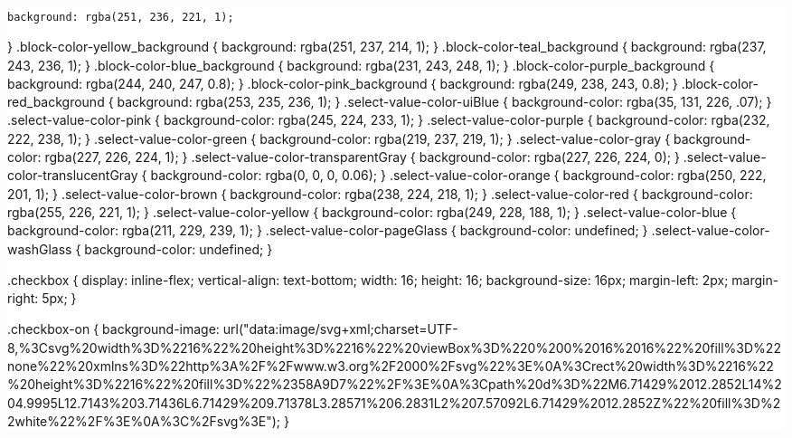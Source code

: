 	background: rgba(251, 236, 221, 1);
}
.block-color-yellow_background {
	background: rgba(251, 237, 214, 1);
}
.block-color-teal_background {
	background: rgba(237, 243, 236, 1);
}
.block-color-blue_background {
	background: rgba(231, 243, 248, 1);
}
.block-color-purple_background {
	background: rgba(244, 240, 247, 0.8);
}
.block-color-pink_background {
	background: rgba(249, 238, 243, 0.8);
}
.block-color-red_background {
	background: rgba(253, 235, 236, 1);
}
.select-value-color-uiBlue { background-color: rgba(35, 131, 226, .07); }
.select-value-color-pink { background-color: rgba(245, 224, 233, 1); }
.select-value-color-purple { background-color: rgba(232, 222, 238, 1); }
.select-value-color-green { background-color: rgba(219, 237, 219, 1); }
.select-value-color-gray { background-color: rgba(227, 226, 224, 1); }
.select-value-color-transparentGray { background-color: rgba(227, 226, 224, 0); }
.select-value-color-translucentGray { background-color: rgba(0, 0, 0, 0.06); }
.select-value-color-orange { background-color: rgba(250, 222, 201, 1); }
.select-value-color-brown { background-color: rgba(238, 224, 218, 1); }
.select-value-color-red { background-color: rgba(255, 226, 221, 1); }
.select-value-color-yellow { background-color: rgba(249, 228, 188, 1); }
.select-value-color-blue { background-color: rgba(211, 229, 239, 1); }
.select-value-color-pageGlass { background-color: undefined; }
.select-value-color-washGlass { background-color: undefined; }

.checkbox {
	display: inline-flex;
	vertical-align: text-bottom;
	width: 16;
	height: 16;
	background-size: 16px;
	margin-left: 2px;
	margin-right: 5px;
}

.checkbox-on {
	background-image: url("data:image/svg+xml;charset=UTF-8,%3Csvg%20width%3D%2216%22%20height%3D%2216%22%20viewBox%3D%220%200%2016%2016%22%20fill%3D%22none%22%20xmlns%3D%22http%3A%2F%2Fwww.w3.org%2F2000%2Fsvg%22%3E%0A%3Crect%20width%3D%2216%22%20height%3D%2216%22%20fill%3D%22%2358A9D7%22%2F%3E%0A%3Cpath%20d%3D%22M6.71429%2012.2852L14%204.9995L12.7143%203.71436L6.71429%209.71378L3.28571%206.2831L2%207.57092L6.71429%2012.2852Z%22%20fill%3D%22white%22%2F%3E%0A%3C%2Fsvg%3E");
}
